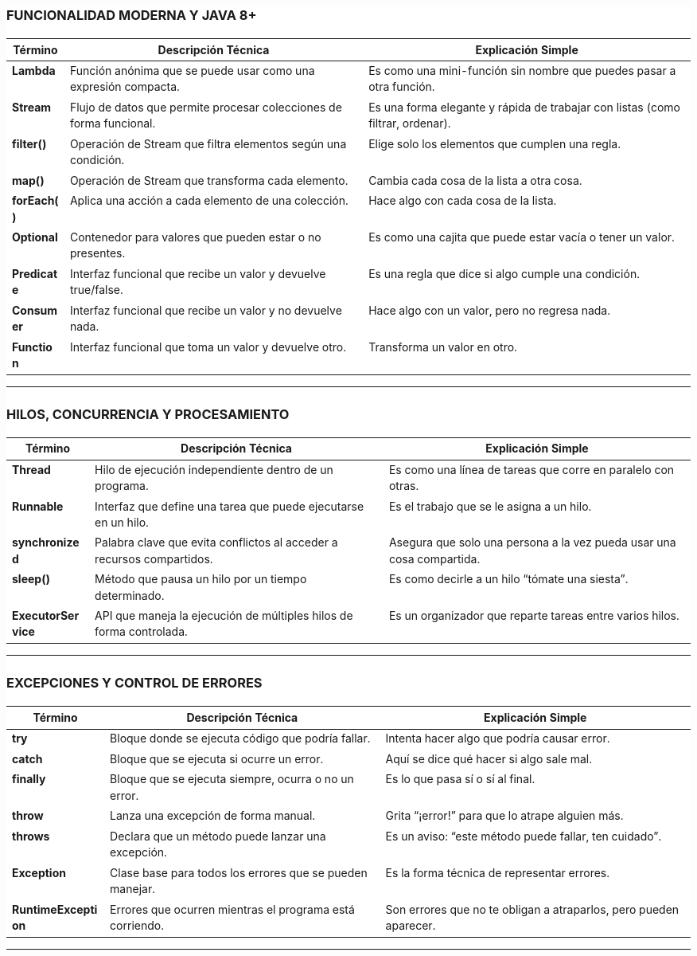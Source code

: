 
###  FUNCIONALIDAD MODERNA Y JAVA 8+

| Término       | Descripción Técnica                                                 | Explicación Simple                                                             |
| ------------- | ------------------------------------------------------------------- | ------------------------------------------------------------------------------ |
| **Lambda**    | Función anónima que se puede usar como una expresión compacta.      | Es como una mini-función sin nombre que puedes pasar a otra función.           |
| **Stream**    | Flujo de datos que permite procesar colecciones de forma funcional. | Es una forma elegante y rápida de trabajar con listas (como filtrar, ordenar). |
| **filter()**  | Operación de Stream que filtra elementos según una condición.       | Elige solo los elementos que cumplen una regla.                                |
| **map()**     | Operación de Stream que transforma cada elemento.                   | Cambia cada cosa de la lista a otra cosa.                                      |
| **forEach()** | Aplica una acción a cada elemento de una colección.                 | Hace algo con cada cosa de la lista.                                           |
| **Optional**  | Contenedor para valores que pueden estar o no presentes.            | Es como una cajita que puede estar vacía o tener un valor.                     |
| **Predicate** | Interfaz funcional que recibe un valor y devuelve true/false.       | Es una regla que dice si algo cumple una condición.                            |
| **Consumer**  | Interfaz funcional que recibe un valor y no devuelve nada.          | Hace algo con un valor, pero no regresa nada.                                  |
| **Function**  | Interfaz funcional que toma un valor y devuelve otro.               | Transforma un valor en otro.                                                   |


---

### HILOS, CONCURRENCIA Y PROCESAMIENTO

| Término             | Descripción Técnica                                                   | Explicación Simple                                                    |
| ------------------- | --------------------------------------------------------------------- | --------------------------------------------------------------------- |
| **Thread**          | Hilo de ejecución independiente dentro de un programa.                | Es como una línea de tareas que corre en paralelo con otras.          |
| **Runnable**        | Interfaz que define una tarea que puede ejecutarse en un hilo.        | Es el trabajo que se le asigna a un hilo.                             |
| **synchronized**    | Palabra clave que evita conflictos al acceder a recursos compartidos. | Asegura que solo una persona a la vez pueda usar una cosa compartida. |
| **sleep()**         | Método que pausa un hilo por un tiempo determinado.                   | Es como decirle a un hilo “tómate una siesta”.                        |
| **ExecutorService** | API que maneja la ejecución de múltiples hilos de forma controlada.   | Es un organizador que reparte tareas entre varios hilos.              |

---

### EXCEPCIONES Y CONTROL DE ERRORES

| Término              | Descripción Técnica                                      | Explicación Simple                                                |
| -------------------- | -------------------------------------------------------- | ----------------------------------------------------------------- |
| **try**              | Bloque donde se ejecuta código que podría fallar.        | Intenta hacer algo que podría causar error.                       |
| **catch**            | Bloque que se ejecuta si ocurre un error.                | Aquí se dice qué hacer si algo sale mal.                          |
| **finally**          | Bloque que se ejecuta siempre, ocurra o no un error.     | Es lo que pasa sí o sí al final.                                  |
| **throw**            | Lanza una excepción de forma manual.                     | Grita “¡error!” para que lo atrape alguien más.                   |
| **throws**           | Declara que un método puede lanzar una excepción.        | Es un aviso: “este método puede fallar, ten cuidado”.             |
| **Exception**        | Clase base para todos los errores que se pueden manejar. | Es la forma técnica de representar errores.                       |
| **RuntimeException** | Errores que ocurren mientras el programa está corriendo. | Son errores que no te obligan a atraparlos, pero pueden aparecer. |

---